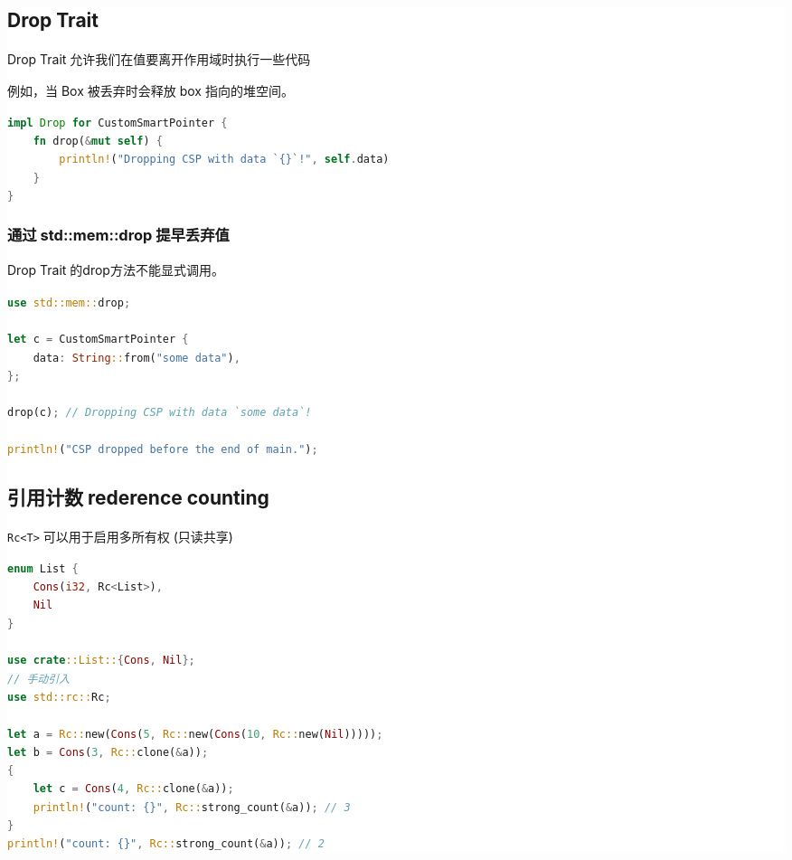 ``` rust
```

## Drop Trait

Drop Trait 允许我们在值要离开作用域时执行一些代码

例如，当 Box<T> 被丢弃时会释放 box 指向的堆空间。

``` rust
impl Drop for CustomSmartPointer {
    fn drop(&mut self) {
        println!("Dropping CSP with data `{}`!", self.data)
    }
}
```

### 通过 std::mem::drop 提早丢弃值

Drop Trait 的drop方法不能显式调用。

``` rust
use std::mem::drop;

let c = CustomSmartPointer {
    data: String::from("some data"),
};

drop(c); // Dropping CSP with data `some data`!

println!("CSP dropped before the end of main.");
```

## 引用计数 rederence counting 

`Rc<T>` 可以用于启用多所有权 (只读共享)

``` rust
enum List {
    Cons(i32, Rc<List>),
    Nil
}

use crate::List::{Cons, Nil};
// 手动引入
use std::rc::Rc;

let a = Rc::new(Cons(5, Rc::new(Cons(10, Rc::new(Nil)))));
let b = Cons(3, Rc::clone(&a));
{
    let c = Cons(4, Rc::clone(&a));
    println!("count: {}", Rc::strong_count(&a)); // 3
}
println!("count: {}", Rc::strong_count(&a)); // 2
```
